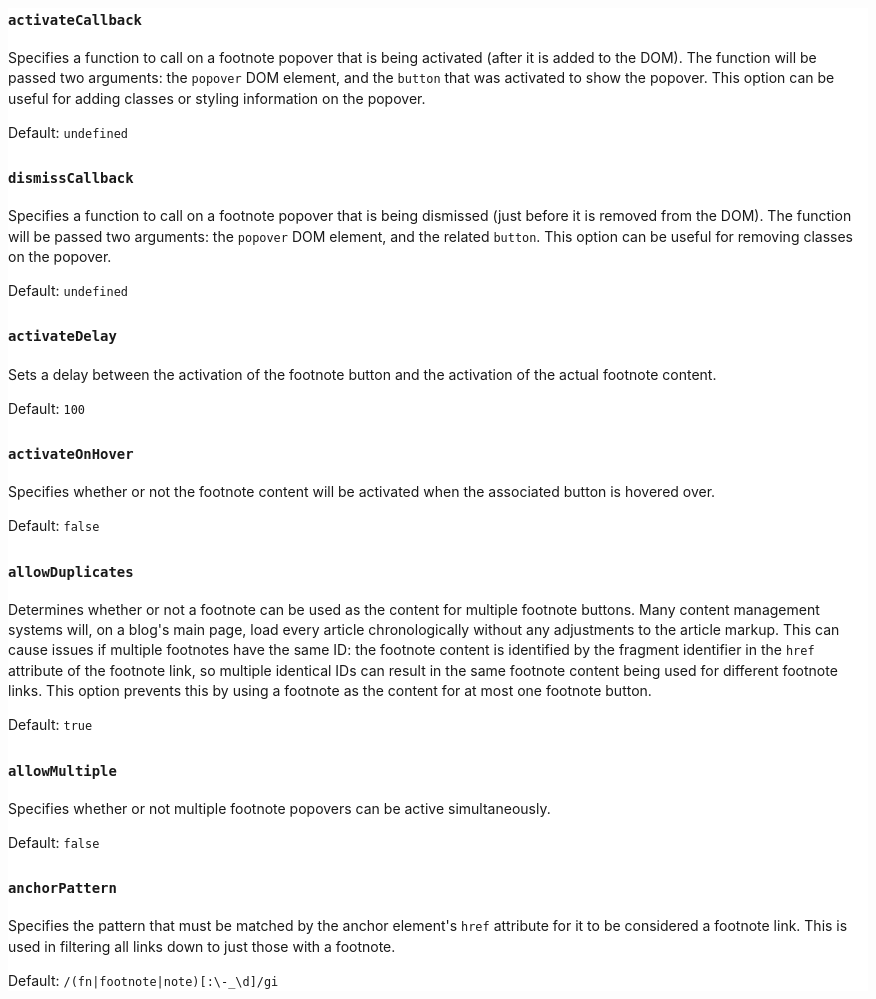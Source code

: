 ### `activateCallback`

Specifies a function to call on a footnote popover that is being activated (after it is added to the DOM). The function will be passed two arguments: the `popover` DOM element, and the `button` that was activated to show the popover. This option can be useful for adding classes or styling information on the popover.

Default: `undefined`

### `dismissCallback`

Specifies a function to call on a footnote popover that is being dismissed (just before it is removed from the DOM). The function will be passed two arguments: the `popover` DOM element, and the related `button`. This option can be useful for removing classes on the popover.

Default: `undefined`

### `activateDelay`

Sets a delay between the activation of the footnote button and the activation of the actual footnote content.

Default: `100`

### `activateOnHover`

Specifies whether or not the footnote content will be activated when the associated button is hovered over.

Default: `false`

### `allowDuplicates`

Determines whether or not a footnote can be used as the content for multiple footnote buttons. Many content management systems will, on a blog's main page, load every article chronologically without any adjustments to the article markup. This can cause issues if multiple footnotes have the same ID: the footnote content is identified by the fragment identifier in the `href` attribute of the footnote link, so multiple identical IDs can result in the same footnote content being used for different footnote links. This option prevents this by using a footnote as the content for at most one footnote button.

Default: `true`

### `allowMultiple`

Specifies whether or not multiple footnote popovers can be active simultaneously.

Default: `false`

### `anchorPattern`

Specifies the pattern that must be matched by the anchor element's `href` attribute for it to be considered a footnote link. This is used in filtering all links down to just those with a footnote.

Default: `/(fn|footnote|note)[:\-_\d]/gi`
